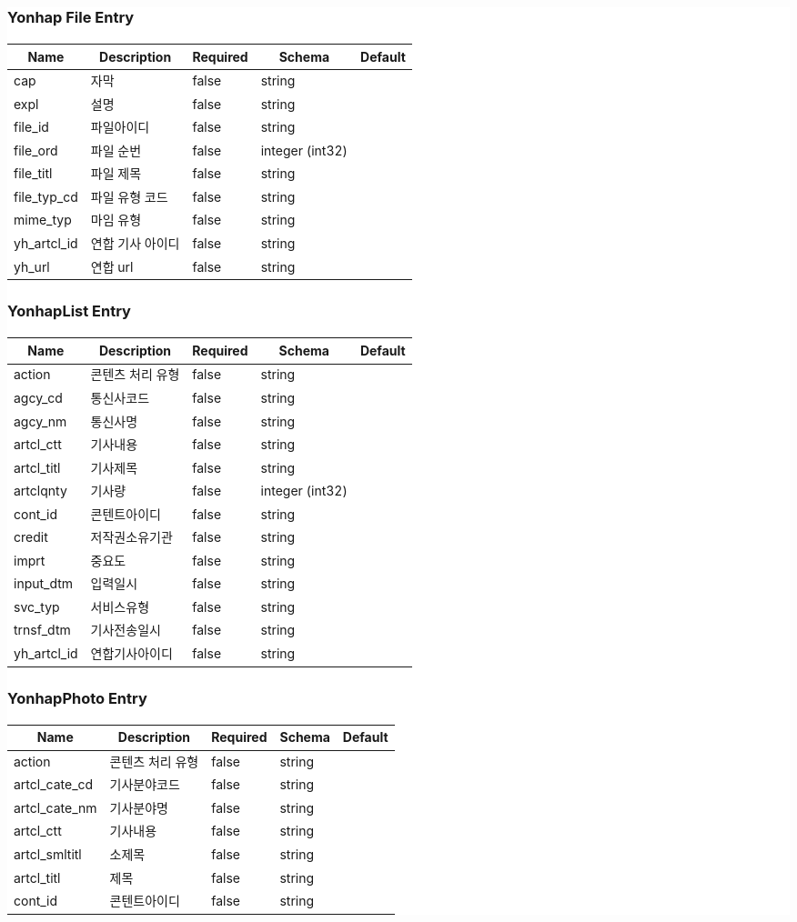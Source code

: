 
### Yonhap File Entry
|Name|Description|Required|Schema|Default|
|----|----|----|----|----|
|cap|자막|false|string||
|expl|설명|false|string||
|file_id|파일아이디|false|string||
|file_ord|파일 순번|false|integer (int32)||
|file_titl|파일 제목|false|string||
|file_typ_cd|파일 유형 코드|false|string||
|mime_typ|마임 유형|false|string||
|yh_artcl_id|연합 기사 아이디|false|string||
|yh_url|연합 url|false|string||


### YonhapList Entry
|Name|Description|Required|Schema|Default|
|----|----|----|----|----|
|action|콘텐츠 처리 유형|false|string||
|agcy_cd|통신사코드|false|string||
|agcy_nm|통신사명|false|string||
|artcl_ctt|기사내용|false|string||
|artcl_titl|기사제목|false|string||
|artclqnty|기사량|false|integer (int32)||
|cont_id|콘텐트아이디|false|string||
|credit|저작권소유기관|false|string||
|imprt|중요도|false|string||
|input_dtm|입력일시|false|string||
|svc_typ|서비스유형|false|string||
|trnsf_dtm|기사전송일시|false|string||
|yh_artcl_id|연합기사아이디|false|string||


### YonhapPhoto Entry
|Name|Description|Required|Schema|Default|
|----|----|----|----|----|
|action|콘텐츠 처리 유형|false|string||
|artcl_cate_cd|기사분야코드|false|string||
|artcl_cate_nm|기사분야명|false|string||
|artcl_ctt|기사내용|false|string||
|artcl_smltitl|소제목|false|string||
|artcl_titl|제목|false|string||
|cont_id|콘텐트아이디|false|string||